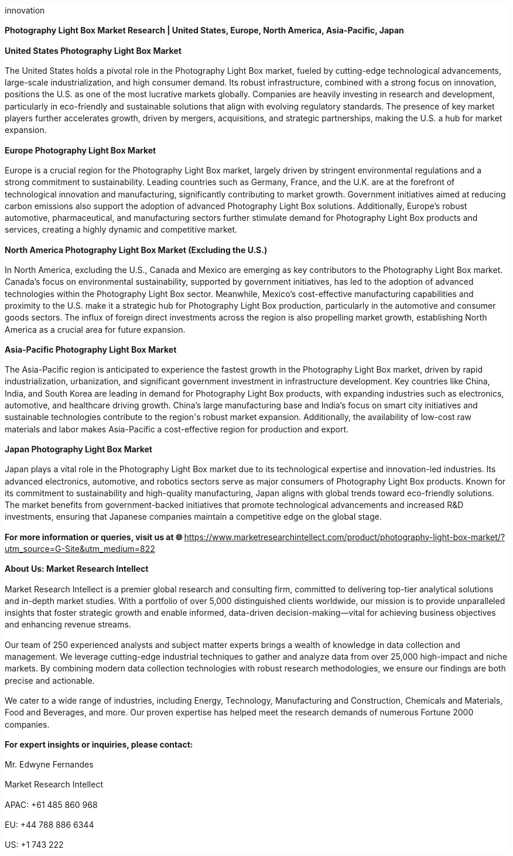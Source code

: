 innovation</span></p></div><div class="article-main__content" data-test-id="publishing-text-block"><p><strong>Photography Light Box Market Research | United States, Europe, North America, Asia-Pacific, Japan</strong></p><p><strong>United States&nbsp;Photography Light Box Market</strong></p><p>The United States holds a pivotal role in the Photography Light Box market, fueled by cutting-edge technological advancements, large-scale industrialization, and high consumer demand. Its robust infrastructure, combined with a strong focus on innovation, positions the U.S. as one of the most lucrative markets globally. Companies are heavily investing in research and development, particularly in eco-friendly and sustainable solutions that align with evolving regulatory standards. The presence of key market players further accelerates growth, driven by mergers, acquisitions, and strategic partnerships, making the U.S. a hub for market expansion.</p><p><strong>Europe&nbsp;Photography Light Box Market&nbsp;</strong></p><p>Europe is a crucial region for the Photography Light Box market, largely driven by stringent environmental regulations and a strong commitment to sustainability. Leading countries such as Germany, France, and the U.K. are at the forefront of technological innovation and manufacturing, significantly contributing to market growth. Government initiatives aimed at reducing carbon emissions also support the adoption of advanced Photography Light Box solutions. Additionally, Europe&rsquo;s robust automotive, pharmaceutical, and manufacturing sectors further stimulate demand for Photography Light Box products and services, creating a highly dynamic and competitive market.</p><p><strong>North America Photography Light Box Market (Excluding the U.S.)</strong></p><p>In North America, excluding the U.S., Canada and Mexico are emerging as key contributors to the Photography Light Box market. Canada&rsquo;s focus on environmental sustainability, supported by government initiatives, has led to the adoption of advanced technologies within the Photography Light Box sector. Meanwhile, Mexico&rsquo;s cost-effective manufacturing capabilities and proximity to the U.S. make it a strategic hub for Photography Light Box production, particularly in the automotive and consumer goods sectors. The influx of foreign direct investments across the region is also propelling market growth, establishing North America as a crucial area for future expansion.</p><p><strong>Asia-Pacific&nbsp;Photography Light Box Market&nbsp;</strong></p><p>The Asia-Pacific region is anticipated to experience the fastest growth in the Photography Light Box market, driven by rapid industrialization, urbanization, and significant government investment in infrastructure development. Key countries like China, India, and South Korea are leading in demand for Photography Light Box products, with expanding industries such as electronics, automotive, and healthcare driving growth. China&rsquo;s large manufacturing base and India&rsquo;s focus on smart city initiatives and sustainable technologies contribute to the region's robust market expansion. Additionally, the availability of low-cost raw materials and labor makes Asia-Pacific a cost-effective region for production and export.</p><p><strong>Japan&nbsp;Photography Light Box Market&nbsp;</strong></p><p>Japan plays a vital role in the Photography Light Box market due to its technological expertise and innovation-led industries. Its advanced electronics, automotive, and robotics sectors serve as major consumers of Photography Light Box products. Known for its commitment to sustainability and high-quality manufacturing, Japan aligns with global trends toward eco-friendly solutions. The market benefits from government-backed initiatives that promote technological advancements and increased R&amp;D investments, ensuring that Japanese companies maintain a competitive edge on the global stage.</p></div><div class="article-main__content" data-test-id="publishing-text-block"><p><strong>For more information or queries, visit us at 🌐&nbsp;</strong><a href="https://www.marketresearchintellect.com/product/photography-light-box-market/?utm_source=G-Site&utm_medium=822">https://www.marketresearchintellect.com/product/photography-light-box-market/?utm_source=G-Site&utm_medium=822</a></p><p><strong>About Us: Market Research Intellect</strong></p></div><div class="article-main__content" data-test-id="publishing-text-block"><div class="article-main__content" data-test-id="publishing-text-block"><p>Market Research Intellect is a premier global research and consulting firm, committed to delivering top-tier analytical solutions and in-depth market studies. With a portfolio of over 5,000 distinguished clients worldwide, our mission is to provide unparalleled insights that foster strategic growth and enable informed, data-driven decision-making&mdash;vital for achieving business objectives and enhancing revenue streams.</p><p>Our team of 250 experienced analysts and subject matter experts brings a wealth of knowledge in data collection and management. We leverage cutting-edge industrial techniques to gather and analyze data from over 25,000 high-impact and niche markets. By combining modern data collection technologies with robust research methodologies, we ensure our findings are both precise and actionable.</p><p>We cater to a wide range of industries, including Energy, Technology, Manufacturing and Construction, Chemicals and Materials, Food and Beverages, and more. Our proven expertise has helped meet the research demands of numerous Fortune 2000 companies.</p><p><strong>For expert insights or inquiries, please contact:</strong></p><p>Mr. Edwyne Fernandes</p><p>Market Research Intellect</p><p>APAC: +61 485 860 968</p><p>EU: +44 788 886 6344</p><p>US: +1 743 222